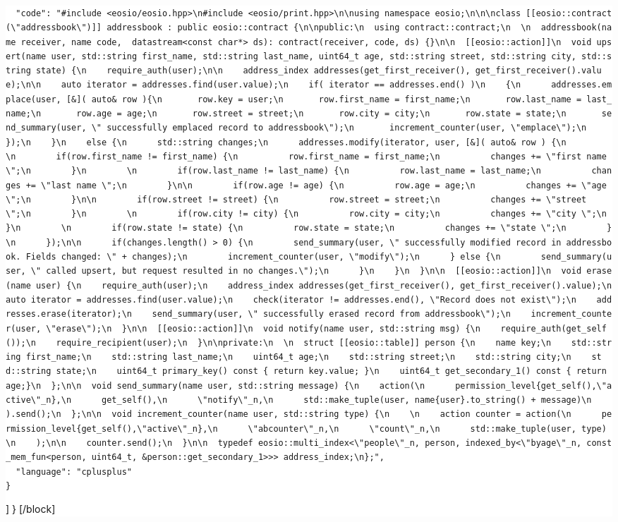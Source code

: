       "code": "#include <eosio/eosio.hpp>\n#include <eosio/print.hpp>\n\nusing namespace eosio;\n\n\nclass [[eosio::contract(\"addressbook\")]] addressbook : public eosio::contract {\n\npublic:\n  using contract::contract;\n  \n  addressbook(name receiver, name code,  datastream<const char*> ds): contract(receiver, code, ds) {}\n\n  [[eosio::action]]\n  void upsert(name user, std::string first_name, std::string last_name, uint64_t age, std::string street, std::string city, std::string state) {\n    require_auth(user);\n\n    address_index addresses(get_first_receiver(), get_first_receiver().value);\n\n    auto iterator = addresses.find(user.value);\n    if( iterator == addresses.end() )\n    {\n      addresses.emplace(user, [&]( auto& row ){\n       row.key = user;\n       row.first_name = first_name;\n       row.last_name = last_name;\n       row.age = age;\n       row.street = street;\n       row.city = city;\n       row.state = state;\n       send_summary(user, \" successfully emplaced record to addressbook\");\n       increment_counter(user, \"emplace\");\n      });\n    }\n    else {\n      std::string changes;\n      addresses.modify(iterator, user, [&]( auto& row ) {\n        \n        if(row.first_name != first_name) {\n          row.first_name = first_name;\n          changes += \"first name \";\n        }\n        \n        if(row.last_name != last_name) {\n          row.last_name = last_name;\n          changes += \"last name \";\n        }\n\n        if(row.age != age) {\n          row.age = age;\n          changes += \"age \";\n        }\n\n        if(row.street != street) {\n          row.street = street;\n          changes += \"street \";\n        }\n        \n        if(row.city != city) {\n          row.city = city;\n          changes += \"city \";\n        }\n        \n        if(row.state != state) {\n          row.state = state;\n          changes += \"state \";\n        }\n      });\n\n      if(changes.length() > 0) {\n        send_summary(user, \" successfully modified record in addressbook. Fields changed: \" + changes);\n        increment_counter(user, \"modify\");\n      } else {\n        send_summary(user, \" called upsert, but request resulted in no changes.\");\n      }\n    }\n  }\n\n  [[eosio::action]]\n  void erase(name user) {\n    require_auth(user);\n    address_index addresses(get_first_receiver(), get_first_receiver().value);\n    auto iterator = addresses.find(user.value);\n    check(iterator != addresses.end(), \"Record does not exist\");\n    addresses.erase(iterator);\n    send_summary(user, \" successfully erased record from addressbook\");\n    increment_counter(user, \"erase\");\n  }\n\n  [[eosio::action]]\n  void notify(name user, std::string msg) {\n    require_auth(get_self());\n    require_recipient(user);\n  }\n\nprivate:\n  \n  struct [[eosio::table]] person {\n    name key;\n    std::string first_name;\n    std::string last_name;\n    uint64_t age;\n    std::string street;\n    std::string city;\n    std::string state;\n    uint64_t primary_key() const { return key.value; }\n    uint64_t get_secondary_1() const { return age;}\n  };\n\n  void send_summary(name user, std::string message) {\n    action(\n      permission_level{get_self(),\"active\"_n},\n      get_self(),\n      \"notify\"_n,\n      std::make_tuple(user, name{user}.to_string() + message)\n    ).send();\n  };\n\n  void increment_counter(name user, std::string type) {\n    \n    action counter = action(\n      permission_level{get_self(),\"active\"_n},\n      \"abcounter\"_n,\n      \"count\"_n,\n      std::make_tuple(user, type)\n    );\n\n    counter.send();\n  }\n\n  typedef eosio::multi_index<\"people\"_n, person, indexed_by<\"byage\"_n, const_mem_fun<person, uint64_t, &person::get_secondary_1>>> address_index;\n};",
      "language": "cplusplus"
    }
  ]
}
[/block]